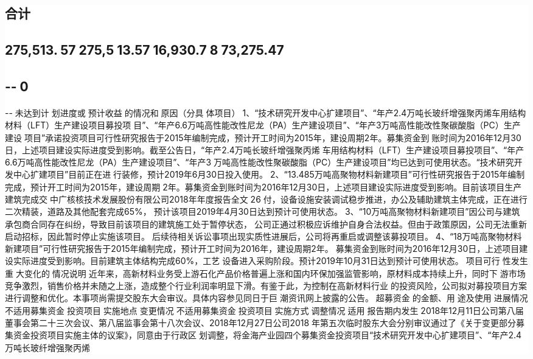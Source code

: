 合计
--
275,513.
57
275,5
13.57
16,930.7
8
73,275.47
--
--
0
--
--
未达到计
划进度或
预计收益
的情况和
原因（分具
体项目）
1、“技术研究开发中心扩建项目”、“年产2.4万吨长玻纤增强聚丙烯车用结构材料（LFT）生产建设项目募投项
目”、“年产6.6万吨高性能改性尼龙（PA）生产建设项目”、“年产3万吨高性能改性聚碳酸脂（PC）生产建设
项目”承诺投资项目可行性研究报告于2015年编制完成，预计开工时间为2015年，建设周期2年。募集资金到
账时间为2016年12月30日，上述项目建设实际进度受到影响。截至公告日，“年产2.4万吨长玻纤增强聚丙烯
车用结构材料（LFT）生产建设项目募投项目”、“年产6.6万吨高性能改性尼龙（PA）生产建设项目”、“年产3
万吨高性能改性聚碳酸脂（PC）生产建设项目”均已达到可使用状态。“技术研究开发中心扩建项目”目前正在进
行装修，预计2019年6月30日投入使用。
2、“13.485万吨高聚物材料新建项目”可行性研究报告于2015年编制完成，预计开工时间为2015年，建设周期
2年。募集资金到账时间为2016年12月30日，上述项目建设实际进度受到影响。目前该项目生产建筑完成交
中广核核技术发展股份有限公司2018年年度报告全文
26
付，设备设施安装调试稳步推进，办公及辅助建筑主体完成，正在进行二次精装，道路及其他配套完成65%，
预计该项目2019年4月30日达到预计可使用状态。
3、“10万吨高聚物材料新建项目”因公司与建筑承包商合同存在纠纷，导致目前该项目的建筑施工处于暂停状态，
公司正通过积极应诉维护自身合法权益。但由于政策原因，公司无法重新启动招标，因此暂时停止实施该项目。
后续待相关诉讼事项出现实质性进展后，公司将再重启或调整该募投项目。
4、“18万吨高聚物材料新建项目”可行性研究报告于2015年编制完成，预计开工时间为2016年，建设周期2年。
募集资金到账时间为2016年12月30日，上述项目建设实际进度受到影响。目前建筑主体结构完成60%，工艺
设备进入采购阶段。预计2019年10月31日达到预计可使用状态。
项目可行
性发生重
大变化的
情况说明
近年来，高新材料业务受上游石化产品价格普遍上涨和国内环保加强监管影响，原材料成本持续上升，同时下
游市场竞争激烈，销售价格并未随之上涨，造成整个行业利润率明显下滑。有鉴于此，为控制在高新材料行业
的投资风险，公司拟对募投项目方案进行调整和优化。本事项尚需提交股东大会审议。具体内容参见同日于巨
潮资讯网上披露的公告。
超募资金
的金额、用
途及使用
进展情况
不适用募集资金
投资项目
实施地点
变更情况
不适用募集资金
投资项目
实施方式
调整情况
适用
报告期内发生
2018年12月11日公司第八届董事会第二十三次会议、第八届监事会第十八次会议、2018年12月27日公司2018
年第五次临时股东大会分别审议通过了《关于变更部分募集资金投资项目实施主体的议案》，同意由于行政区
划调整，将金海产业园四个募集资金投资项目“技术研究开发中心扩建项目”、“年产2.4万吨长玻纤增强聚丙烯
